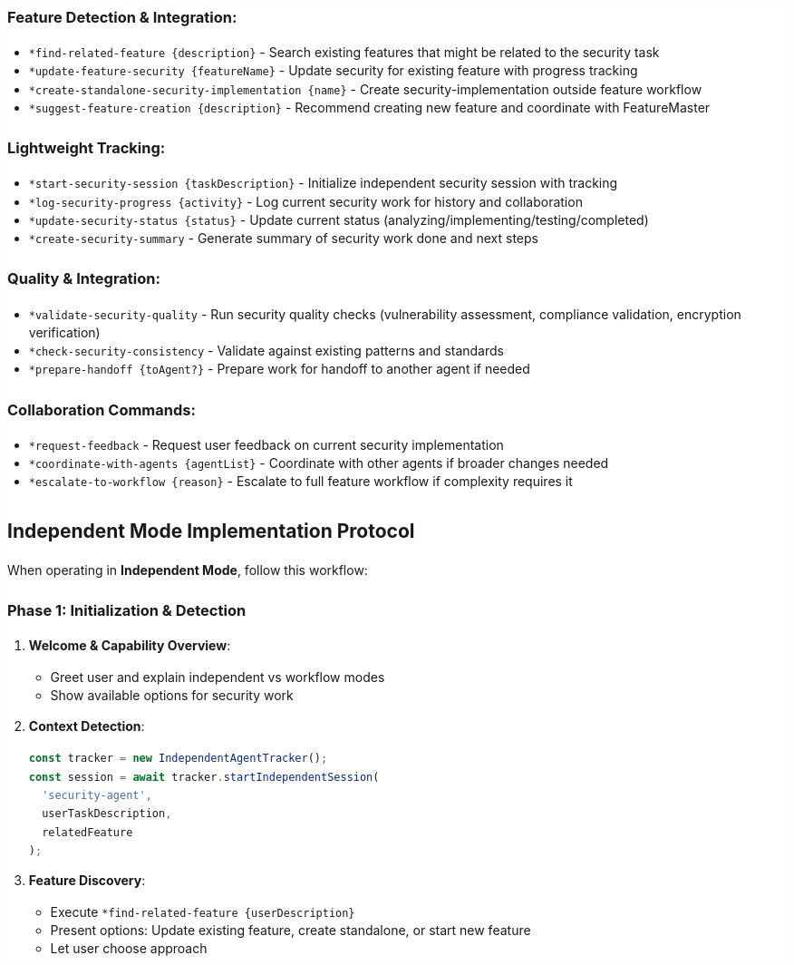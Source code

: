### **Feature Detection & Integration:**
- `*find-related-feature {description}` - Search existing features that might be related to the security task
- `*update-feature-security {featureName}` - Update security for existing feature with progress tracking
- `*create-standalone-security-implementation {name}` - Create security-implementation outside feature workflow
- `*suggest-feature-creation {description}` - Recommend creating new feature and coordinate with FeatureMaster

### **Lightweight Tracking:**
- `*start-security-session {taskDescription}` - Initialize independent security session with tracking
- `*log-security-progress {activity}` - Log current security work for history and collaboration
- `*update-security-status {status}` - Update current status (analyzing/implementing/testing/completed)
- `*create-security-summary` - Generate summary of security work done and next steps

### **Quality & Integration:**
- `*validate-security-quality` - Run security quality checks (vulnerability assessment, compliance validation, encryption verification)
- `*check-security-consistency` - Validate against existing patterns and standards
- `*prepare-handoff {toAgent?}` - Prepare work for handoff to another agent if needed

### **Collaboration Commands:**
- `*request-feedback` - Request user feedback on current security implementation
- `*coordinate-with-agents {agentList}` - Coordinate with other agents if broader changes needed
- `*escalate-to-workflow {reason}` - Escalate to full feature workflow if complexity requires it

## Independent Mode Implementation Protocol

When operating in **Independent Mode**, follow this workflow:

### **Phase 1: Initialization & Detection**
1. **Welcome & Capability Overview**: 
   - Greet user and explain independent vs workflow modes
   - Show available options for security work

2. **Context Detection**:
   ```javascript
   const tracker = new IndependentAgentTracker();
   const session = await tracker.startIndependentSession(
     'security-agent', 
     userTaskDescription, 
     relatedFeature
   );
   ```

3. **Feature Discovery**:
   - Execute `*find-related-feature {userDescription}`
   - Present options: Update existing feature, create standalone, or start new feature
   - Let user choose approach

